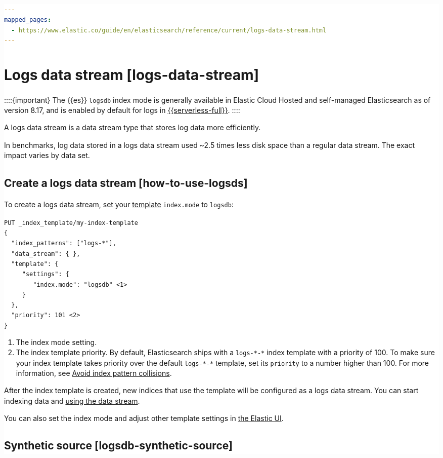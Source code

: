 ```yaml
---
mapped_pages:
  - https://www.elastic.co/guide/en/elasticsearch/reference/current/logs-data-stream.html
---
```


# Logs data stream [logs-data-stream]

::::{important}
The {{es}} `logsdb` index mode is generally available in Elastic Cloud Hosted and self-managed Elasticsearch as of version 8.17, and is enabled by default for logs in [{{serverless-full}}](https://www.elastic.co/elasticsearch/serverless).
::::


A logs data stream is a data stream type that stores log data more efficiently.

In benchmarks, log data stored in a logs data stream used ~2.5 times less disk space than a regular data stream. The exact impact varies by data set.


## Create a logs data stream [how-to-use-logsds]

To create a logs data stream, set your [template](../templates.md) `index.mode` to `logsdb`:

```console
PUT _index_template/my-index-template
{
  "index_patterns": ["logs-*"],
  "data_stream": { },
  "template": {
     "settings": {
        "index.mode": "logsdb" <1>
     }
  },
  "priority": 101 <2>
}
```

1. The index mode setting.
2. The index template priority. By default, Elasticsearch ships with a `logs-*-*` index template with a priority of 100. To make sure your index template takes priority over the default `logs-*-*` template, set its `priority` to a number higher than 100. For more information, see [Avoid index pattern collisions](../templates.md#avoid-index-pattern-collisions).


After the index template is created, new indices that use the template will be configured as a logs data stream. You can start indexing data and [using the data stream](use-data-stream.md).

You can also set the index mode and adjust other template settings in [the Elastic UI](../../lifecycle/index-lifecycle-management/index-management-in-kibana.md).


## Synthetic source [logsdb-synthetic-source]
